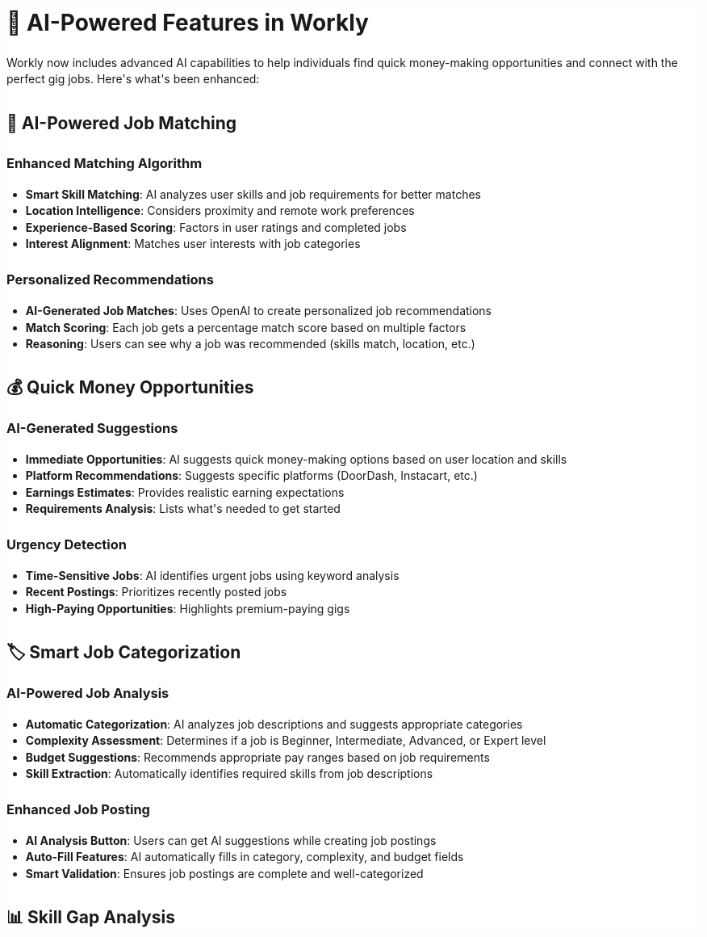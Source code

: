 # 🤖 AI-Powered Features in Workly

Workly now includes advanced AI capabilities to help individuals find quick money-making opportunities and connect with the perfect gig jobs. Here's what's been enhanced:

## 🎯 AI-Powered Job Matching

### Enhanced Matching Algorithm
- **Smart Skill Matching**: AI analyzes user skills and job requirements for better matches
- **Location Intelligence**: Considers proximity and remote work preferences
- **Experience-Based Scoring**: Factors in user ratings and completed jobs
- **Interest Alignment**: Matches user interests with job categories

### Personalized Recommendations
- **AI-Generated Job Matches**: Uses OpenAI to create personalized job recommendations
- **Match Scoring**: Each job gets a percentage match score based on multiple factors
- **Reasoning**: Users can see why a job was recommended (skills match, location, etc.)

## 💰 Quick Money Opportunities

### AI-Generated Suggestions
- **Immediate Opportunities**: AI suggests quick money-making options based on user location and skills
- **Platform Recommendations**: Suggests specific platforms (DoorDash, Instacart, etc.)
- **Earnings Estimates**: Provides realistic earning expectations
- **Requirements Analysis**: Lists what's needed to get started

### Urgency Detection
- **Time-Sensitive Jobs**: AI identifies urgent jobs using keyword analysis
- **Recent Postings**: Prioritizes recently posted jobs
- **High-Paying Opportunities**: Highlights premium-paying gigs

## 🏷️ Smart Job Categorization

### AI-Powered Job Analysis
- **Automatic Categorization**: AI analyzes job descriptions and suggests appropriate categories
- **Complexity Assessment**: Determines if a job is Beginner, Intermediate, Advanced, or Expert level
- **Budget Suggestions**: Recommends appropriate pay ranges based on job requirements
- **Skill Extraction**: Automatically identifies required skills from job descriptions

### Enhanced Job Posting
- **AI Analysis Button**: Users can get AI suggestions while creating job postings
- **Auto-Fill Features**: AI automatically fills in category, complexity, and budget fields
- **Smart Validation**: Ensures job postings are complete and well-categorized

## 📊 Skill Gap Analysis
